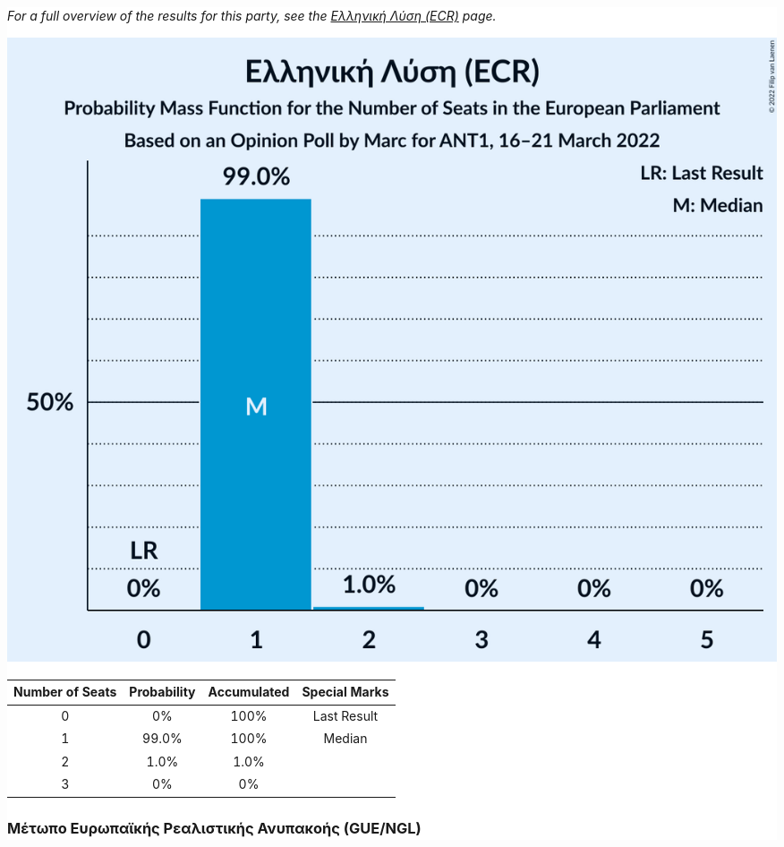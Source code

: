 *For a full overview of the results for this party, see the [Ελληνική Λύση (ECR)](party-ελληνικήλύσηecr.html) page.*

![Graph with seats probability mass function not yet produced](2022-03-21-Marc-seats-pmf-ελληνικήλύσηecr.png "Seats Probability Mass Function")

| Number of Seats | Probability | Accumulated | Special Marks |
|:---------------:|:-----------:|:-----------:|:-------------:|
| 0 | 0% | 100% | Last Result |
| 1 | 99.0% | 100% | Median |
| 2 | 1.0% | 1.0% |  |
| 3 | 0% | 0% |  |

### Μέτωπο Ευρωπαϊκής Ρεαλιστικής Ανυπακοής (GUE/NGL)
